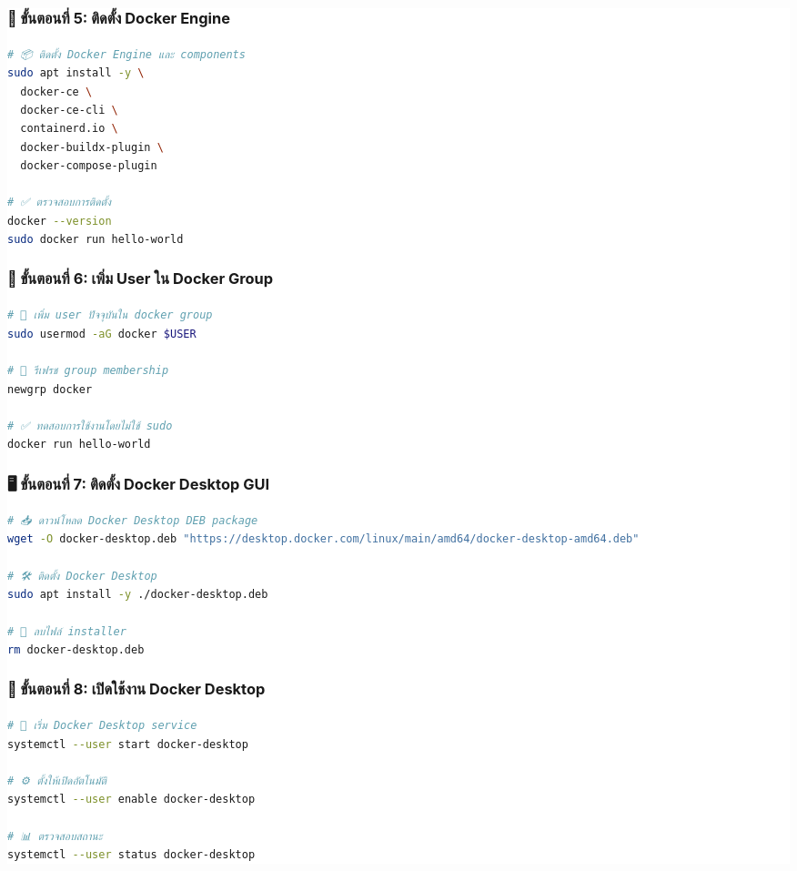 ### 🐳 ขั้นตอนที่ 5: ติดตั้ง Docker Engine

```bash
# 📦 ติดตั้ง Docker Engine และ components
sudo apt install -y \
  docker-ce \
  docker-ce-cli \
  containerd.io \
  docker-buildx-plugin \
  docker-compose-plugin

# ✅ ตรวจสอบการติดตั้ง
docker --version
sudo docker run hello-world
```

### 👤 ขั้นตอนที่ 6: เพิ่ม User ใน Docker Group

```bash
# 👥 เพิ่ม user ปัจจุบันใน docker group
sudo usermod -aG docker $USER

# 🔄 รีเฟรช group membership
newgrp docker

# ✅ ทดสอบการใช้งานโดยไม่ใช้ sudo
docker run hello-world
```

### 🖥️ ขั้นตอนที่ 7: ติดตั้ง Docker Desktop GUI

```bash
# 📥 ดาวน์โหลด Docker Desktop DEB package
wget -O docker-desktop.deb "https://desktop.docker.com/linux/main/amd64/docker-desktop-amd64.deb"

# 🛠️ ติดตั้ง Docker Desktop
sudo apt install -y ./docker-desktop.deb

# 🧹 ลบไฟล์ installer
rm docker-desktop.deb
```

### 🚀 ขั้นตอนที่ 8: เปิดใช้งาน Docker Desktop

```bash
# 🎯 เริ่ม Docker Desktop service
systemctl --user start docker-desktop

# ⚙️ ตั้งให้เปิดอัตโนมัติ
systemctl --user enable docker-desktop

# 📊 ตรวจสอบสถานะ
systemctl --user status docker-desktop
```
